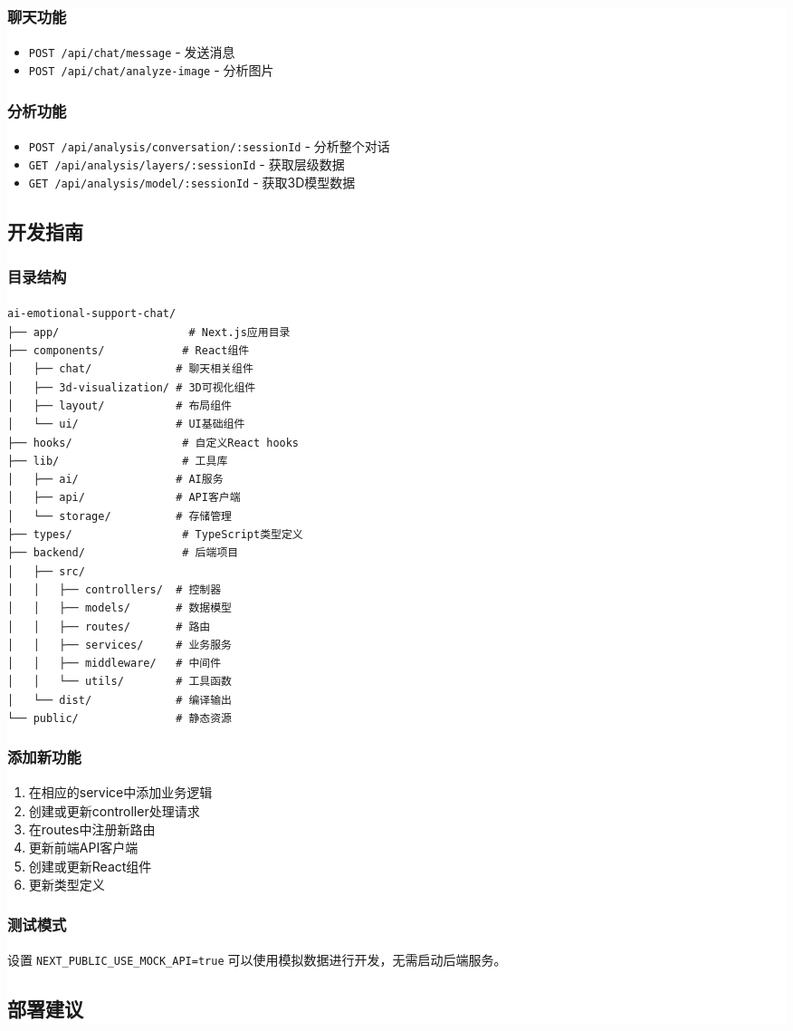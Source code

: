### 聊天功能
- `POST /api/chat/message` - 发送消息
- `POST /api/chat/analyze-image` - 分析图片

### 分析功能
- `POST /api/analysis/conversation/:sessionId` - 分析整个对话
- `GET /api/analysis/layers/:sessionId` - 获取层级数据
- `GET /api/analysis/model/:sessionId` - 获取3D模型数据

## 开发指南

### 目录结构
```
ai-emotional-support-chat/
├── app/                    # Next.js应用目录
├── components/            # React组件
│   ├── chat/             # 聊天相关组件
│   ├── 3d-visualization/ # 3D可视化组件
│   ├── layout/           # 布局组件
│   └── ui/               # UI基础组件
├── hooks/                 # 自定义React hooks
├── lib/                   # 工具库
│   ├── ai/               # AI服务
│   ├── api/              # API客户端
│   └── storage/          # 存储管理
├── types/                 # TypeScript类型定义
├── backend/               # 后端项目
│   ├── src/
│   │   ├── controllers/  # 控制器
│   │   ├── models/       # 数据模型
│   │   ├── routes/       # 路由
│   │   ├── services/     # 业务服务
│   │   ├── middleware/   # 中间件
│   │   └── utils/        # 工具函数
│   └── dist/             # 编译输出
└── public/               # 静态资源
```

### 添加新功能
1. 在相应的service中添加业务逻辑
2. 创建或更新controller处理请求
3. 在routes中注册新路由
4. 更新前端API客户端
5. 创建或更新React组件
6. 更新类型定义

### 测试模式
设置 `NEXT_PUBLIC_USE_MOCK_API=true` 可以使用模拟数据进行开发，无需启动后端服务。

## 部署建议
